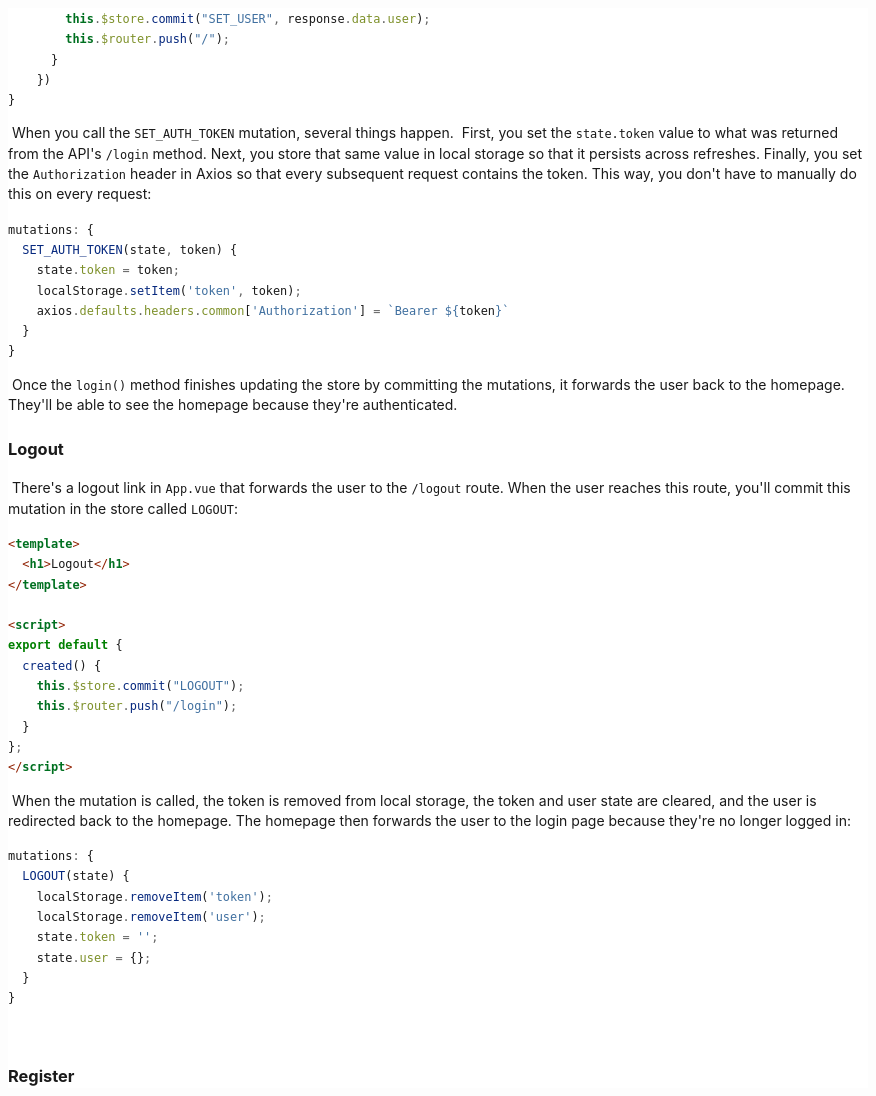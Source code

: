```js
        this.$store.commit("SET_USER", response.data.user);
        this.$router.push("/");
      }
    })
}
```
​
When you call the `SET_AUTH_TOKEN` mutation, several things happen.
​
First, you set the `state.token` value to what was returned from the API's `/login` method. Next, you store that same value in local storage so that it persists across refreshes. Finally, you set the `Authorization` header in Axios so that every subsequent request contains the token. This way, you don't have to manually do this on every request:
​
```js
mutations: {
  SET_AUTH_TOKEN(state, token) {
    state.token = token;
    localStorage.setItem('token', token);
    axios.defaults.headers.common['Authorization'] = `Bearer ${token}`
  }
}
```
​
Once the `login()` method finishes updating the store by committing the mutations, it forwards the user back to the homepage. They'll be able to see the homepage because they're authenticated.
​
### Logout
​
There's a logout link in `App.vue` that forwards the user to the `/logout` route. When the user reaches this route, you'll commit this mutation in the store called `LOGOUT`:
​
```html
<template>
  <h1>Logout</h1>
</template>
​
<script>
export default {
  created() {
    this.$store.commit("LOGOUT");
    this.$router.push("/login");
  }
};
</script>
```
​
When the mutation is called, the token is removed from local storage, the token and user state are cleared, and the user is redirected back to the homepage. The homepage then forwards the user to the login page because they're no longer logged in:
​
```js
mutations: {
  LOGOUT(state) {
    localStorage.removeItem('token');
    localStorage.removeItem('user');
    state.token = '';
    state.user = {};
  }
}
```
​
### Register